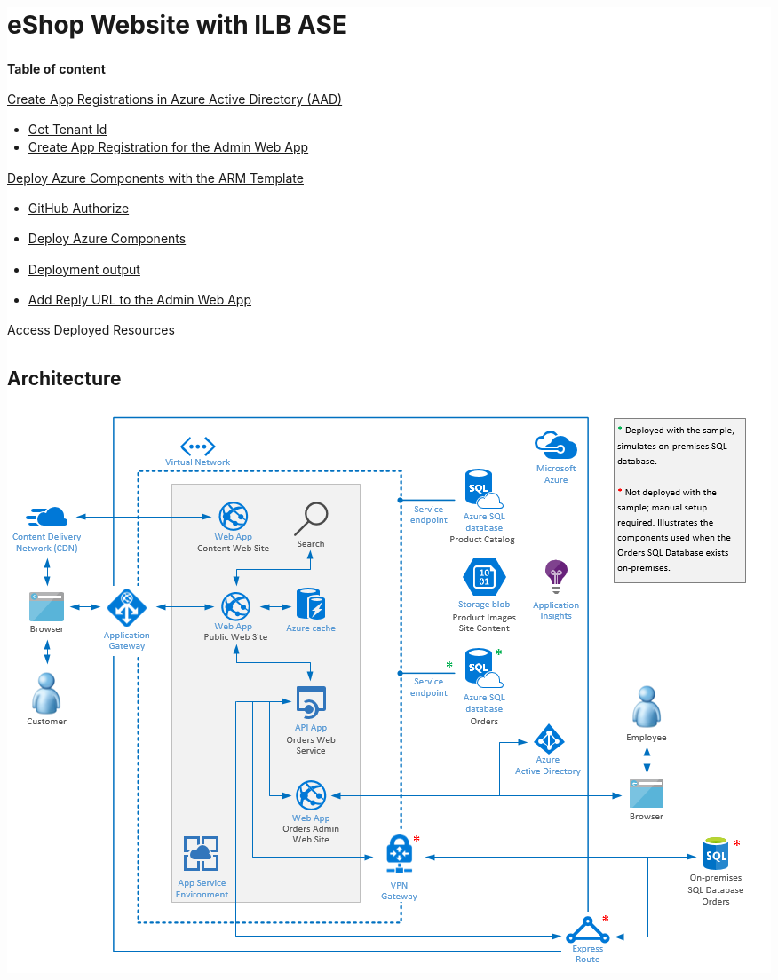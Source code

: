 # eShop Website with ILB ASE

**Table of content**

[Create App Registrations in Azure Active Directory (AAD)](#create-app-registrations-in-azure-active-directory-aad)

* [Get Tenant Id](#get-tenant-id)
* [Create App Registration for the Admin Web App](#create-app-registration-for-the-admin-web-app)

[Deploy Azure Components with the ARM Template](#deploy-azure-components-with-the-arm-template)

* [GitHub Authorize](#github-authorize)
* [Deploy Azure Components](#deploy-azure-components)
* [Deployment output](#deployment-output)


* [Add Reply URL to the Admin Web App](#add-reply-url-to-the-admin-web-app)

[Access Deployed Resources](#access-deployed-resources)

## Architecture

![](images/architecture.png)
